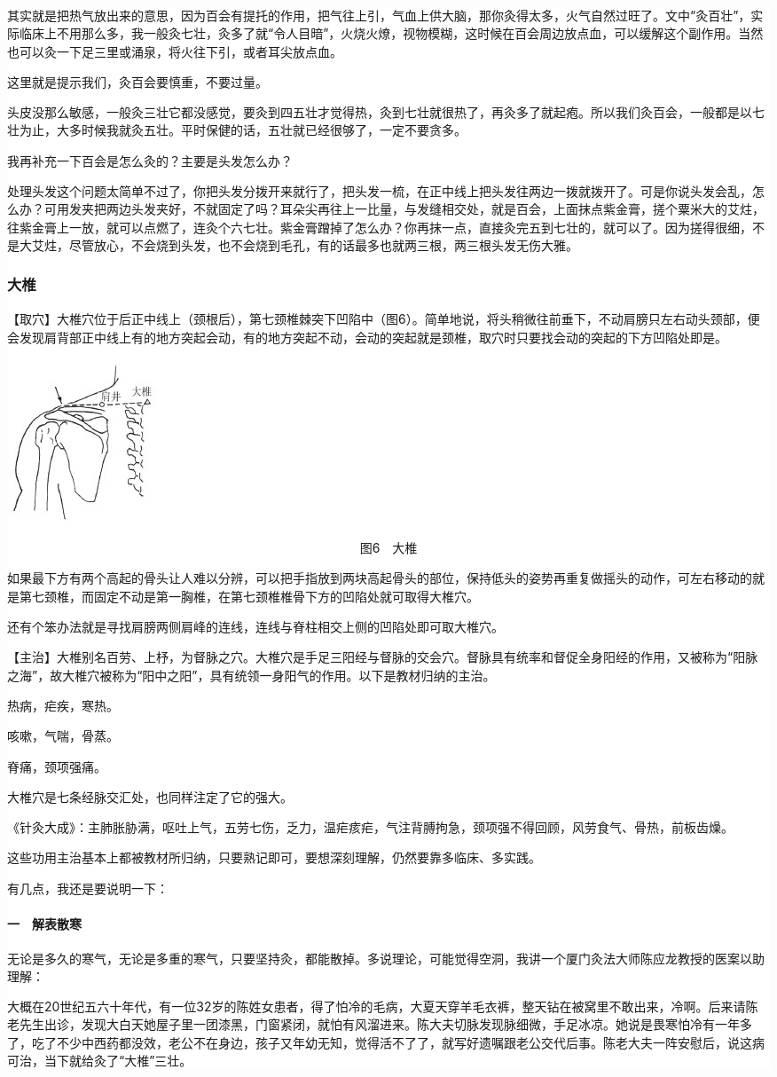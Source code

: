 其实就是把热气放出来的意思，因为百会有提托的作用，把气往上引，气血上供大脑，那你灸得太多，火气自然过旺了。文中“灸百壮”，实际临床上不用那么多，我一般灸七壮，灸多了就“令人目暗”，火烧火燎，视物模糊，这时候在百会周边放点血，可以缓解这个副作用。当然也可以灸一下足三里或涌泉，将火往下引，或者耳尖放点血。

这里就是提示我们，灸百会要慎重，不要过量。

头皮没那么敏感，一般灸三壮它都没感觉，要灸到四五壮才觉得热，灸到七壮就很热了，再灸多了就起疱。所以我们灸百会，一般都是以七壮为止，大多时候我就灸五壮。平时保健的话，五壮就已经很够了，一定不要贪多。

我再补充一下百会是怎么灸的？主要是头发怎么办？

处理头发这个问题太简单不过了，你把头发分拨开来就行了，把头发一梳，在正中线上把头发往两边一拨就拨开了。可是你说头发会乱，怎么办？可用发夹把两边头发夹好，不就固定了吗？耳朵尖再往上一比量，与发缝相交处，就是百会，上面抹点紫金膏，搓个粟米大的艾炷，往紫金膏上一放，就可以点燃了，连灸个六七壮。紫金膏蹭掉了怎么办？你再抹一点，直接灸完五到七壮的，就可以了。因为搓得很细，不是大艾炷，尽管放心，不会烧到头发，也不会烧到毛孔，有的话最多也就两三根，两三根头发无伤大雅。

### 大椎

【取穴】大椎穴位于后正中线上（颈根后），第七颈椎棘突下凹陷中（图6）。简单地说，将头稍微往前垂下，不动肩膀只左右动头颈部，便会发现肩背部正中线上有的地方突起会动，有的地方突起不动，会动的突起就是颈椎，取穴时只要找会动的突起的下方凹陷处即是。

![](./image/CB_3300106230_4vfAHs81M3E43LE3UFEEb59va289b.jpg)

<center>图6　大椎</center>

如果最下方有两个高起的骨头让人难以分辨，可以把手指放到两块高起骨头的部位，保持低头的姿势再重复做摇头的动作，可左右移动的就是第七颈椎，而固定不动是第一胸椎，在第七颈椎椎骨下方的凹陷处就可取得大椎穴。

还有个笨办法就是寻找肩膀两侧肩峰的连线，连线与脊柱相交上侧的凹陷处即可取大椎穴。

【主治】大椎别名百劳、上杼，为督脉之穴。大椎穴是手足三阳经与督脉的交会穴。督脉具有统率和督促全身阳经的作用，又被称为“阳脉之海”，故大椎穴被称为“阳中之阳”，具有统领一身阳气的作用。以下是教材归纳的主治。

热病，疟疾，寒热。

咳嗽，气喘，骨蒸。

脊痛，颈项强痛。

大椎穴是七条经脉交汇处，也同样注定了它的强大。

《针灸大成》：主肺胀胁满，呕吐上气，五劳七伤，乏力，温疟痎疟，气注背膊拘急，颈项强不得回顾，风劳食气、骨热，前板齿燥。

这些功用主治基本上都被教材所归纳，只要熟记即可，要想深刻理解，仍然要靠多临床、多实践。

有几点，我还是要说明一下：

#### 一　解表散寒

无论是多久的寒气，无论是多重的寒气，只要坚持灸，都能散掉。多说理论，可能觉得空洞，我讲一个厦门灸法大师陈应龙教授的医案以助理解：

大概在20世纪五六十年代，有一位32岁的陈姓女患者，得了怕冷的毛病，大夏天穿羊毛衣裤，整天钻在被窝里不敢出来，冷啊。后来请陈老先生出诊，发现大白天她屋子里一团漆黑，门窗紧闭，就怕有风溜进来。陈大夫切脉发现脉细微，手足冰凉。她说是畏寒怕冷有一年多了，吃了不少中西药都没效，老公不在身边，孩子又年幼无知，觉得活不了了，就写好遗嘱跟老公交代后事。陈老大夫一阵安慰后，说这病可治，当下就给灸了“大椎”三壮。
